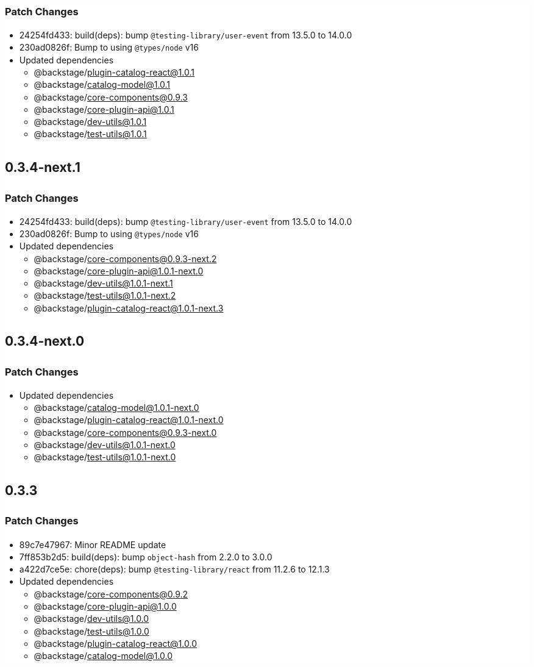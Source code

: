 ### Patch Changes

- 24254fd433: build(deps): bump `@testing-library/user-event` from 13.5.0 to 14.0.0
- 230ad0826f: Bump to using `@types/node` v16
- Updated dependencies
  - @backstage/plugin-catalog-react@1.0.1
  - @backstage/catalog-model@1.0.1
  - @backstage/core-components@0.9.3
  - @backstage/core-plugin-api@1.0.1
  - @backstage/dev-utils@1.0.1
  - @backstage/test-utils@1.0.1

## 0.3.4-next.1

### Patch Changes

- 24254fd433: build(deps): bump `@testing-library/user-event` from 13.5.0 to 14.0.0
- 230ad0826f: Bump to using `@types/node` v16
- Updated dependencies
  - @backstage/core-components@0.9.3-next.2
  - @backstage/core-plugin-api@1.0.1-next.0
  - @backstage/dev-utils@1.0.1-next.1
  - @backstage/test-utils@1.0.1-next.2
  - @backstage/plugin-catalog-react@1.0.1-next.3

## 0.3.4-next.0

### Patch Changes

- Updated dependencies
  - @backstage/catalog-model@1.0.1-next.0
  - @backstage/plugin-catalog-react@1.0.1-next.0
  - @backstage/core-components@0.9.3-next.0
  - @backstage/dev-utils@1.0.1-next.0
  - @backstage/test-utils@1.0.1-next.0

## 0.3.3

### Patch Changes

- 89c7e47967: Minor README update
- 7ff853b2d5: build(deps): bump `object-hash` from 2.2.0 to 3.0.0
- a422d7ce5e: chore(deps): bump `@testing-library/react` from 11.2.6 to 12.1.3
- Updated dependencies
  - @backstage/core-components@0.9.2
  - @backstage/core-plugin-api@1.0.0
  - @backstage/dev-utils@1.0.0
  - @backstage/test-utils@1.0.0
  - @backstage/plugin-catalog-react@1.0.0
  - @backstage/catalog-model@1.0.0
